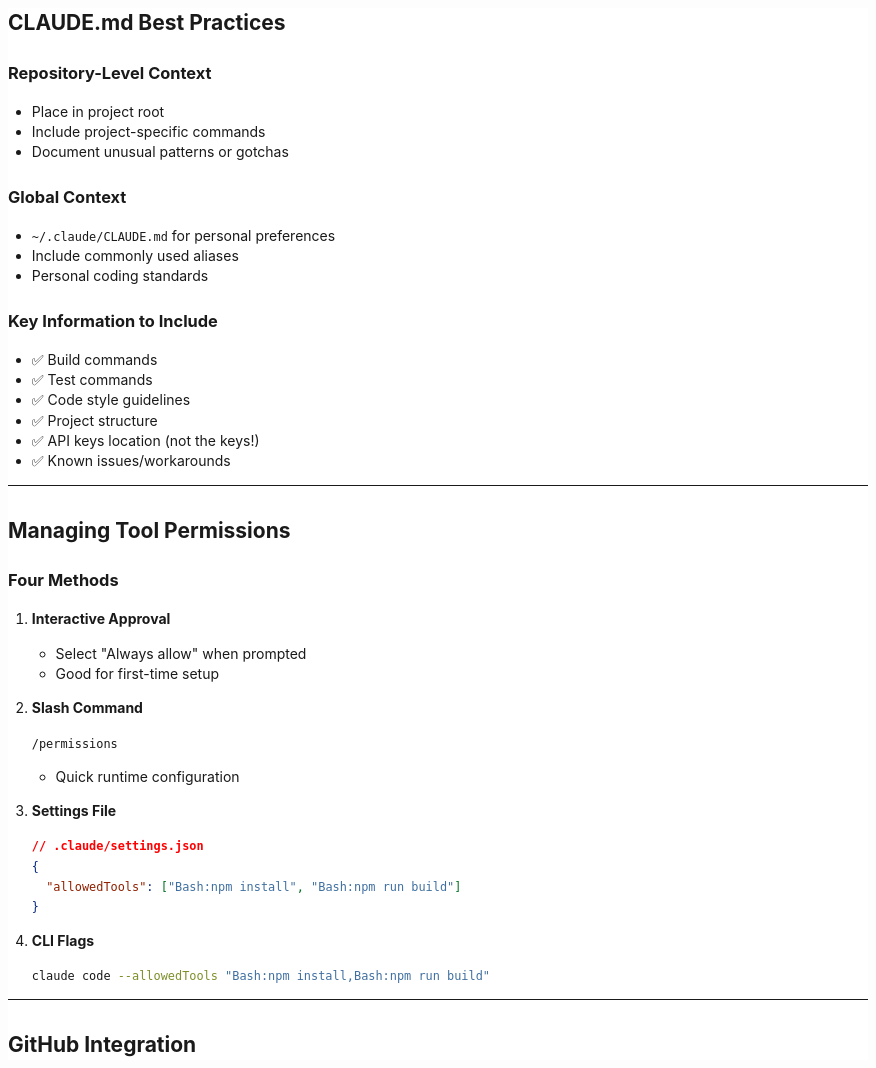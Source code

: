 
## CLAUDE.md Best Practices

### Repository-Level Context
- Place in project root
- Include project-specific commands
- Document unusual patterns or gotchas

### Global Context
- `~/.claude/CLAUDE.md` for personal preferences
- Include commonly used aliases
- Personal coding standards

### Key Information to Include
- ✅ Build commands
- ✅ Test commands
- ✅ Code style guidelines
- ✅ Project structure
- ✅ API keys location (not the keys!)
- ✅ Known issues/workarounds

---

## Managing Tool Permissions

### Four Methods

1. **Interactive Approval**
   - Select "Always allow" when prompted
   - Good for first-time setup

2. **Slash Command**
   ```
   /permissions
   ```
   - Quick runtime configuration

3. **Settings File**
   ```json
   // .claude/settings.json
   {
     "allowedTools": ["Bash:npm install", "Bash:npm run build"]
   }
   ```

4. **CLI Flags**
   ```bash
   claude code --allowedTools "Bash:npm install,Bash:npm run build"
   ```

---

## GitHub Integration
